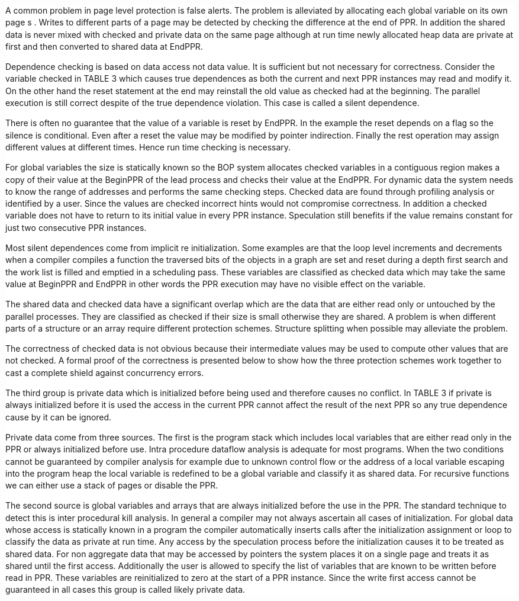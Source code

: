 A common problem in page level protection is false alerts. The problem is alleviated by allocating each global variable on its own page s . Writes to different parts of a page may be detected by checking the difference at the end of PPR. In addition the shared data is never mixed with checked and private data on the same page although at run time newly allocated heap data are private at first and then converted to shared data at EndPPR.

Dependence checking is based on data access not data value. It is sufficient but not necessary for correctness. Consider the variable checked in TABLE 3 which causes true dependences as both the current and next PPR instances may read and modify it. On the other hand the reset statement at the end may reinstall the old value as checked had at the beginning. The parallel execution is still correct despite of the true dependence violation. This case is called a silent dependence.

There is often no guarantee that the value of a variable is reset by EndPPR. In the example the reset depends on a flag so the silence is conditional. Even after a reset the value may be modified by pointer indirection. Finally the rest operation may assign different values at different times. Hence run time checking is necessary.

For global variables the size is statically known so the BOP system allocates checked variables in a contiguous region makes a copy of their value at the BeginPPR of the lead process and checks their value at the EndPPR. For dynamic data the system needs to know the range of addresses and performs the same checking steps. Checked data are found through profiling analysis or identified by a user. Since the values are checked incorrect hints would not compromise correctness. In addition a checked variable does not have to return to its initial value in every PPR instance. Speculation still benefits if the value remains constant for just two consecutive PPR instances.

Most silent dependences come from implicit re initialization. Some examples are that the loop level increments and decrements when a compiler compiles a function the traversed bits of the objects in a graph are set and reset during a depth first search and the work list is filled and emptied in a scheduling pass. These variables are classified as checked data which may take the same value at BeginPPR and EndPPR in other words the PPR execution may have no visible effect on the variable.

The shared data and checked data have a significant overlap which are the data that are either read only or untouched by the parallel processes. They are classified as checked if their size is small otherwise they are shared. A problem is when different parts of a structure or an array require different protection schemes. Structure splitting when possible may alleviate the problem.

The correctness of checked data is not obvious because their intermediate values may be used to compute other values that are not checked. A formal proof of the correctness is presented below to show how the three protection schemes work together to cast a complete shield against concurrency errors.

The third group is private data which is initialized before being used and therefore causes no conflict. In TABLE 3 if private is always initialized before it is used the access in the current PPR cannot affect the result of the next PPR so any true dependence cause by it can be ignored.

Private data come from three sources. The first is the program stack which includes local variables that are either read only in the PPR or always initialized before use. Intra procedure dataflow analysis is adequate for most programs. When the two conditions cannot be guaranteed by compiler analysis for example due to unknown control flow or the address of a local variable escaping into the program heap the local variable is redefined to be a global variable and classify it as shared data. For recursive functions we can either use a stack of pages or disable the PPR.

The second source is global variables and arrays that are always initialized before the use in the PPR. The standard technique to detect this is inter procedural kill analysis. In general a compiler may not always ascertain all cases of initialization. For global data whose access is statically known in a program the compiler automatically inserts calls after the initialization assignment or loop to classify the data as private at run time. Any access by the speculation process before the initialization causes it to be treated as shared data. For non aggregate data that may be accessed by pointers the system places it on a single page and treats it as shared until the first access. Additionally the user is allowed to specify the list of variables that are known to be written before read in PPR. These variables are reinitialized to zero at the start of a PPR instance. Since the write first access cannot be guaranteed in all cases this group is called likely private data.
